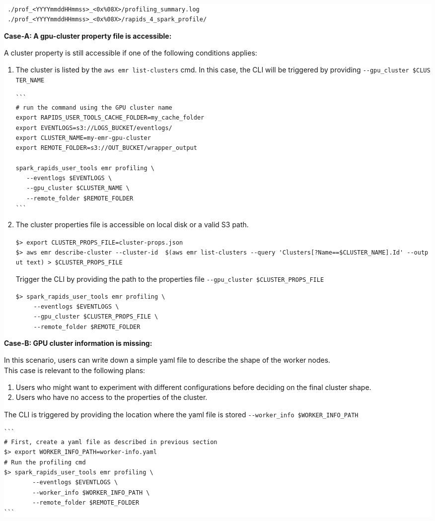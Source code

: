    ```
    ./prof_<YYYYmmddHHmmss>_<0x%08X>/profiling_summary.log
    ./prof_<YYYYmmddHHmmss>_<0x%08X>/rapids_4_spark_profile/
   ```

**Case-A: A gpu-cluster property file is accessible:**

A cluster property is still accessible if one of the following conditions applies:

1. The cluster is listed by the `aws emr list-clusters` cmd. In this case, the CLI will be triggered by providing
   `--gpu_cluster $CLUSTER_NAME`

       ```
       # run the command using the GPU cluster name
       export RAPIDS_USER_TOOLS_CACHE_FOLDER=my_cache_folder
       export EVENTLOGS=s3://LOGS_BUCKET/eventlogs/
       export CLUSTER_NAME=my-emr-gpu-cluster
       export REMOTE_FOLDER=s3://OUT_BUCKET/wrapper_output
       
       spark_rapids_user_tools emr profiling \
          --eventlogs $EVENTLOGS \
          --gpu_cluster $CLUSTER_NAME \
          --remote_folder $REMOTE_FOLDER
       ```
2. The cluster properties file is accessible on local disk or a valid S3 path.

   ```
   $> export CLUSTER_PROPS_FILE=cluster-props.json
   $> aws emr describe-cluster --cluster-id  $(aws emr list-clusters --query 'Clusters[?Name==$CLUSTER_NAME].Id' --output text) > $CLUSTER_PROPS_FILE
   ```
   Trigger the CLI by providing the path to the properties file `--gpu_cluster $CLUSTER_PROPS_FILE`

   ```
   $> spark_rapids_user_tools emr profiling \
        --eventlogs $EVENTLOGS \
        --gpu_cluster $CLUSTER_PROPS_FILE \
        --remote_folder $REMOTE_FOLDER
   ```

**Case-B: GPU cluster information is missing:**

In this scenario, users can write down a simple yaml file to describe the shape of the worker nodes.  
This case is relevant to the following plans:
1. Users who might want to experiment with different configurations before deciding on the final
   cluster shape.
2. Users who have no access to the properties of the cluster.

The CLI is triggered by providing the location where the yaml file is stored `--worker_info $WORKER_INFO_PATH`

    ```
    # First, create a yaml file as described in previous section
    $> export WORKER_INFO_PATH=worker-info.yaml
    # Run the profiling cmd
    $> spark_rapids_user_tools emr profiling \
            --eventlogs $EVENTLOGS \
            --worker_info $WORKER_INFO_PATH \
            --remote_folder $REMOTE_FOLDER
    ```
